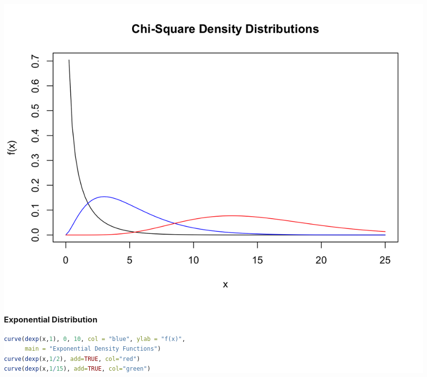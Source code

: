 <img src="notes_files/figure-html/unnamed-chunk-9-1.png" style="display: block; margin: auto;" />

### Exponential Distribution  


```r
curve(dexp(x,1), 0, 10, col = "blue", ylab = "f(x)",
      main = "Exponential Density Functions")
curve(dexp(x,1/2), add=TRUE, col="red")
curve(dexp(x,1/15), add=TRUE, col="green")
```
